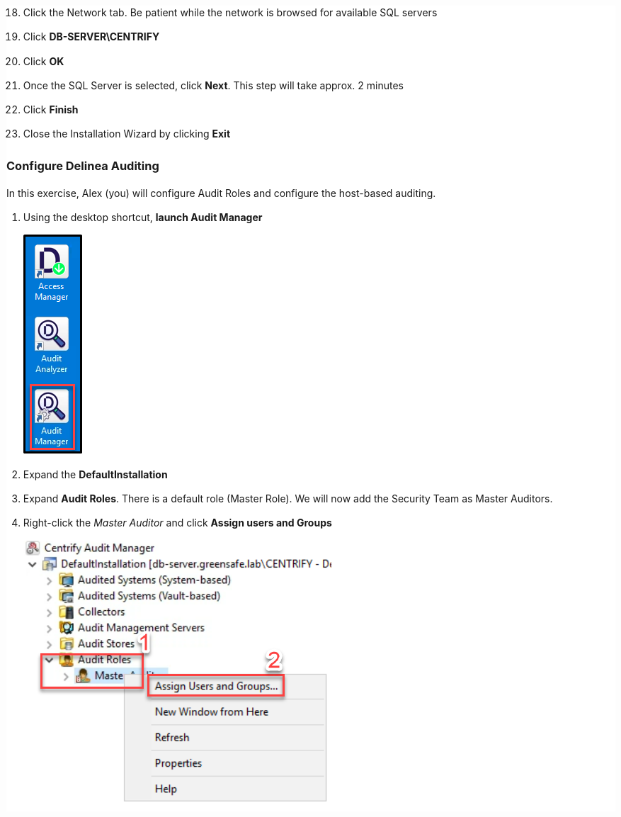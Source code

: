 18. Click the Network tab. Be patient while the network is browsed for available SQL servers

19. Click **DB-SERVER\\CENTRIFY**

20. Click **OK**

21. Once the SQL Server is selected, click **Next**. This step will take approx. 2 minutes

22. Click **Finish**

23. Close the Installation Wizard by clicking **Exit**

### Configure Delinea Auditing

In this exercise, Alex (you) will configure Audit Roles and configure the host-based auditing.

01. Using the desktop shortcut, **launch Audit Manager**

    ![](images/lab-004.png)

02. Expand the **DefaultInstallation**

03. Expand **Audit Roles**. There is a default role (Master Role). We will now add the Security Team as Master Auditors.

04. Right-click the *Master Auditor* and click **Assign users and Groups**

    ![](images/lab-005.png)
